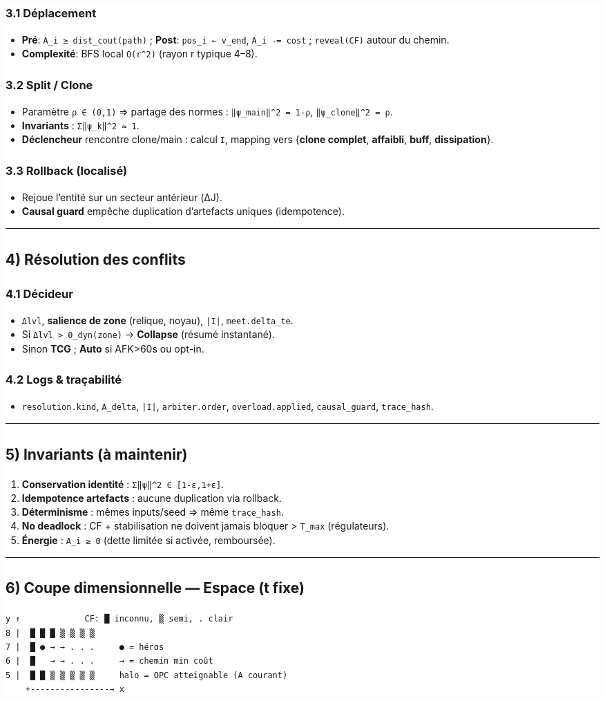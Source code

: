 ### 3.1 Déplacement
- **Pré**: `A_i ≥ dist_cout(path)` ; **Post**: `pos_i ← v_end`, `A_i -= cost` ; `reveal(CF)` autour du chemin.
- **Complexité**: BFS local `O(r^2)` (rayon r typique 4–8).

### 3.2 Split / Clone
- Paramètre `ρ ∈ (0,1)` ⇒ partage des normes : `‖ψ_main‖^2 = 1-ρ`, `‖ψ_clone‖^2 = ρ`.  
- **Invariants** : `Σ‖ψ_k‖^2 ≈ 1`.  
- **Déclencheur** rencontre clone/main : calcul `I`, mapping vers {**clone complet**, **affaibli**, **buff**, **dissipation**}.

### 3.3 Rollback (localisé)
- Rejoue l’entité sur un secteur antérieur (ΔJ).  
- **Causal guard** empêche duplication d’artefacts uniques (idempotence).

---

## 4) Résolution des conflits

### 4.1 Décideur
- `Δlvl`, **salience de zone** (relique, noyau), `|I|`, `meet.delta_te`.  
- Si `Δlvl > θ_dyn(zone)` → **Collapse** (résumé instantané).  
- Sinon **TCG** ; **Auto** si AFK>60s ou opt-in.

### 4.2 Logs & traçabilité
- `resolution.kind`, `A_delta`, `|I|`, `arbiter.order`, `overload.applied`, `causal_guard`, `trace_hash`.

---

## 5) Invariants (à maintenir)

1. **Conservation identité** : `Σ‖ψ‖^2 ∈ [1-ε,1+ε]`.  
2. **Idempotence artefacts** : aucune duplication via rollback.  
3. **Déterminisme** : mêmes inputs/seed ⇒ même `trace_hash`.  
4. **No deadlock** : CF + stabilisation ne doivent jamais bloquer > `T_max` (régulateurs).  
5. **Énergie** : `A_i ≥ 0` (dette limitée si activée, remboursée).

---

## 6) Coupe dimensionnelle — **Espace** (t fixe)

```
y ↑             CF: █ inconnu, ▒ semi, . clair
8 |  █ █ █ ▒ ▒ ▒ ▒
7 |  █ ● → → . . .     ● = héros
6 |  █   → → . . .     → = chemin min coût
5 |  █ █ ▒ ▒ ▒ ▒ ▒     halo = OPC atteignable (A courant)
    +----------------→ x
```
